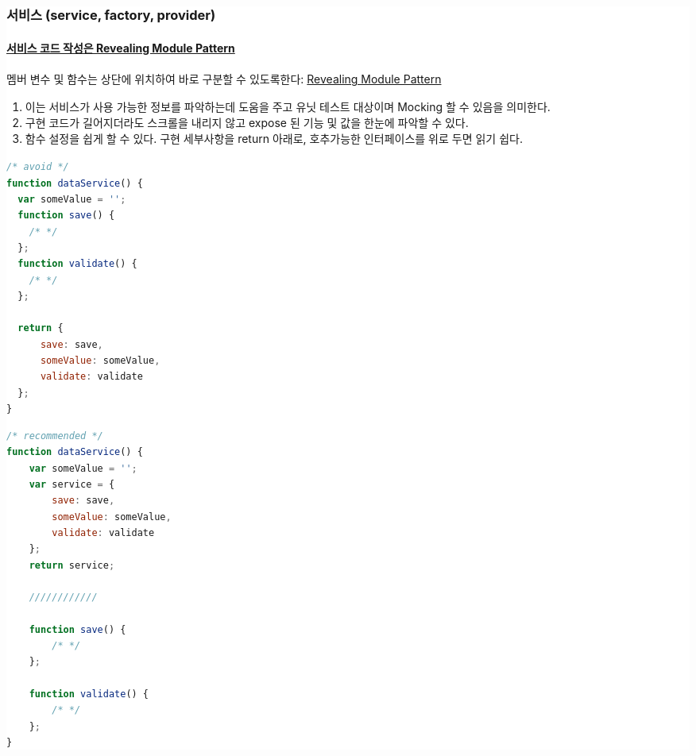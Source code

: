 ### 서비스 (service, factory, provider)

#### [서비스 코드 작성은 Revealing Module Pattern](https://github.com/johnpapa/angular-styleguide/blob/master/a1/README.md#style-y052)

멤버 변수 및 함수는 상단에 위치하여 바로 구분할 수 있도록한다:
[Revealing Module Pattern](https://addyosmani.com/resources/essentialjsdesignpatterns/book/#revealingmodulepatternjavascript)

1. 이는 서비스가 사용 가능한 정보를 파악하는데 도움을 주고 유닛 테스트 대상이며 Mocking 할 수 있음을 의미한다.
1. 구현 코드가 길어지더라도 스크롤을 내리지 않고 expose 된 기능 및 값을 한눈에 파악할 수 있다.
1. 함수 설정을 쉽게 할 수 있다. 구현 세부사항을 return 아래로, 호추가능한 인터페이스를 위로 두면 읽기 쉽다.

```javascript
/* avoid */
function dataService() {
  var someValue = '';
  function save() {
    /* */
  };
  function validate() {
    /* */
  };

  return {
      save: save,
      someValue: someValue,
      validate: validate
  };
}
```

```javascript
/* recommended */
function dataService() {
    var someValue = '';
    var service = {
        save: save,
        someValue: someValue,
        validate: validate
    };
    return service;

    ////////////

    function save() {
        /* */
    };

    function validate() {
        /* */
    };
}
```
